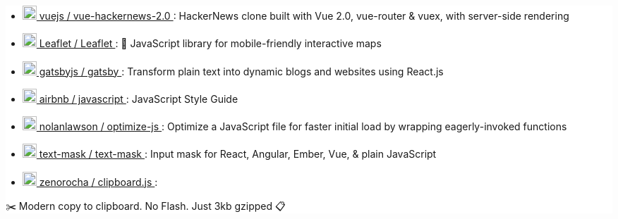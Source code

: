 * <img src='https://avatars1.githubusercontent.com/u/499550?v=3&s=40' height='20' width='20'>[
      vuejs
      /
      vue-hackernews-2.0
](https://github.com/vuejs/vue-hackernews-2.0): 
      HackerNews clone built with Vue 2.0, vue-router & vuex, with server-side rendering
    
* <img src='https://avatars1.githubusercontent.com/u/25395?v=3&s=40' height='20' width='20'>[
      Leaflet
      /
      Leaflet
](https://github.com/Leaflet/Leaflet): 
       🍃 JavaScript library for mobile-friendly interactive maps
    
* <img src='https://avatars0.githubusercontent.com/u/71047?v=3&s=40' height='20' width='20'>[
      gatsbyjs
      /
      gatsby
](https://github.com/gatsbyjs/gatsby): 
      Transform plain text into dynamic blogs and websites using React.js
    
* <img src='https://avatars0.githubusercontent.com/u/45469?v=3&s=40' height='20' width='20'>[
      airbnb
      /
      javascript
](https://github.com/airbnb/javascript): 
      JavaScript Style Guide
    
* <img src='https://avatars0.githubusercontent.com/u/283842?v=3&s=40' height='20' width='20'>[
      nolanlawson
      /
      optimize-js
](https://github.com/nolanlawson/optimize-js): 
      Optimize a JavaScript file for faster initial load by wrapping eagerly-invoked functions
    
* <img src='https://avatars1.githubusercontent.com/u/4027731?v=3&s=40' height='20' width='20'>[
      text-mask
      /
      text-mask
](https://github.com/text-mask/text-mask): 
      Input mask for React, Angular, Ember, Vue, & plain JavaScript
    
* <img src='https://avatars0.githubusercontent.com/u/398893?v=3&s=40' height='20' width='20'>[
      zenorocha
      /
      clipboard.js
](https://github.com/zenorocha/clipboard.js): 
      
✂️ Modern copy to clipboard. No Flash. Just 3kb gzipped 📋
